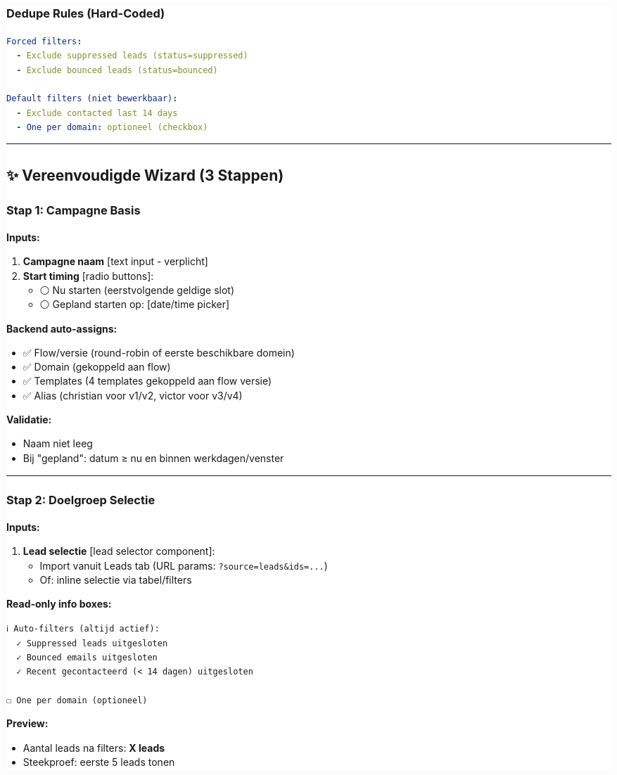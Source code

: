 ### Dedupe Rules (Hard-Coded)

```yaml
Forced filters:
  - Exclude suppressed leads (status=suppressed)
  - Exclude bounced leads (status=bounced)
  
Default filters (niet bewerkbaar):
  - Exclude contacted last 14 days
  - One per domain: optioneel (checkbox)
```

---

## ✨ Vereenvoudigde Wizard (3 Stappen)

### Stap 1: Campagne Basis

**Inputs:**
1. **Campagne naam** [text input - verplicht]
2. **Start timing** [radio buttons]:
   - ⚪ Nu starten (eerstvolgende geldige slot)
   - ⚪ Gepland starten op: [date/time picker]

**Backend auto-assigns:**
- ✅ Flow/versie (round-robin of eerste beschikbare domein)
- ✅ Domain (gekoppeld aan flow)
- ✅ Templates (4 templates gekoppeld aan flow versie)
- ✅ Alias (christian voor v1/v2, victor voor v3/v4)

**Validatie:**
- Naam niet leeg
- Bij "gepland": datum ≥ nu en binnen werkdagen/venster

---

### Stap 2: Doelgroep Selectie

**Inputs:**
1. **Lead selectie** [lead selector component]:
   - Import vanuit Leads tab (URL params: `?source=leads&ids=...`)
   - Of: inline selectie via tabel/filters

**Read-only info boxes:**
```
ℹ️ Auto-filters (altijd actief):
  ✓ Suppressed leads uitgesloten
  ✓ Bounced emails uitgesloten  
  ✓ Recent gecontacteerd (< 14 dagen) uitgesloten
  
☐ One per domain (optioneel)
```

**Preview:**
- Aantal leads na filters: **X leads**
- Steekproef: eerste 5 leads tonen
